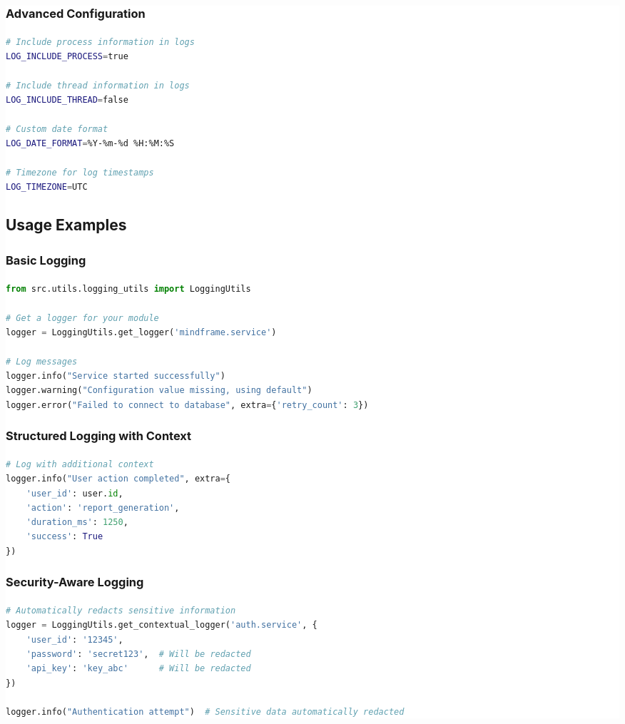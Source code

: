 ### Advanced Configuration
```bash
# Include process information in logs
LOG_INCLUDE_PROCESS=true

# Include thread information in logs
LOG_INCLUDE_THREAD=false

# Custom date format
LOG_DATE_FORMAT=%Y-%m-%d %H:%M:%S

# Timezone for log timestamps
LOG_TIMEZONE=UTC
```

## Usage Examples

### Basic Logging
```python
from src.utils.logging_utils import LoggingUtils

# Get a logger for your module
logger = LoggingUtils.get_logger('mindframe.service')

# Log messages
logger.info("Service started successfully")
logger.warning("Configuration value missing, using default")
logger.error("Failed to connect to database", extra={'retry_count': 3})
```

### Structured Logging with Context
```python
# Log with additional context
logger.info("User action completed", extra={
    'user_id': user.id,
    'action': 'report_generation',
    'duration_ms': 1250,
    'success': True
})
```

### Security-Aware Logging
```python
# Automatically redacts sensitive information
logger = LoggingUtils.get_contextual_logger('auth.service', {
    'user_id': '12345',
    'password': 'secret123',  # Will be redacted
    'api_key': 'key_abc'      # Will be redacted
})

logger.info("Authentication attempt")  # Sensitive data automatically redacted
```

